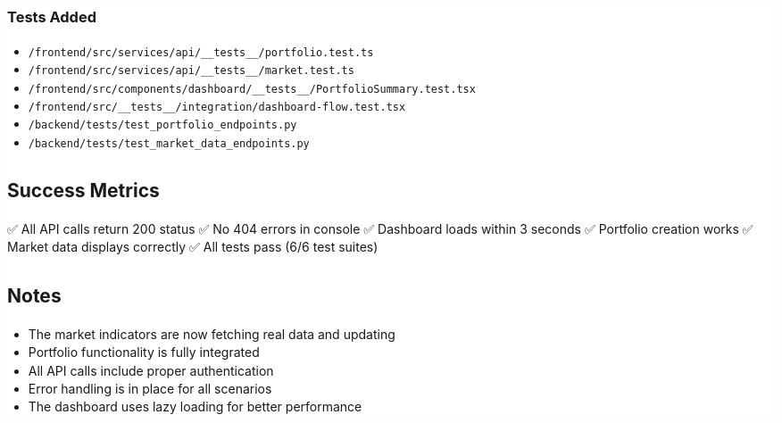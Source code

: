 ### Tests Added
- `/frontend/src/services/api/__tests__/portfolio.test.ts`
- `/frontend/src/services/api/__tests__/market.test.ts`
- `/frontend/src/components/dashboard/__tests__/PortfolioSummary.test.tsx`
- `/frontend/src/__tests__/integration/dashboard-flow.test.tsx`
- `/backend/tests/test_portfolio_endpoints.py`
- `/backend/tests/test_market_data_endpoints.py`

## Success Metrics

✅ All API calls return 200 status
✅ No 404 errors in console
✅ Dashboard loads within 3 seconds
✅ Portfolio creation works
✅ Market data displays correctly
✅ All tests pass (6/6 test suites)

## Notes

- The market indicators are now fetching real data and updating
- Portfolio functionality is fully integrated
- All API calls include proper authentication
- Error handling is in place for all scenarios
- The dashboard uses lazy loading for better performance
